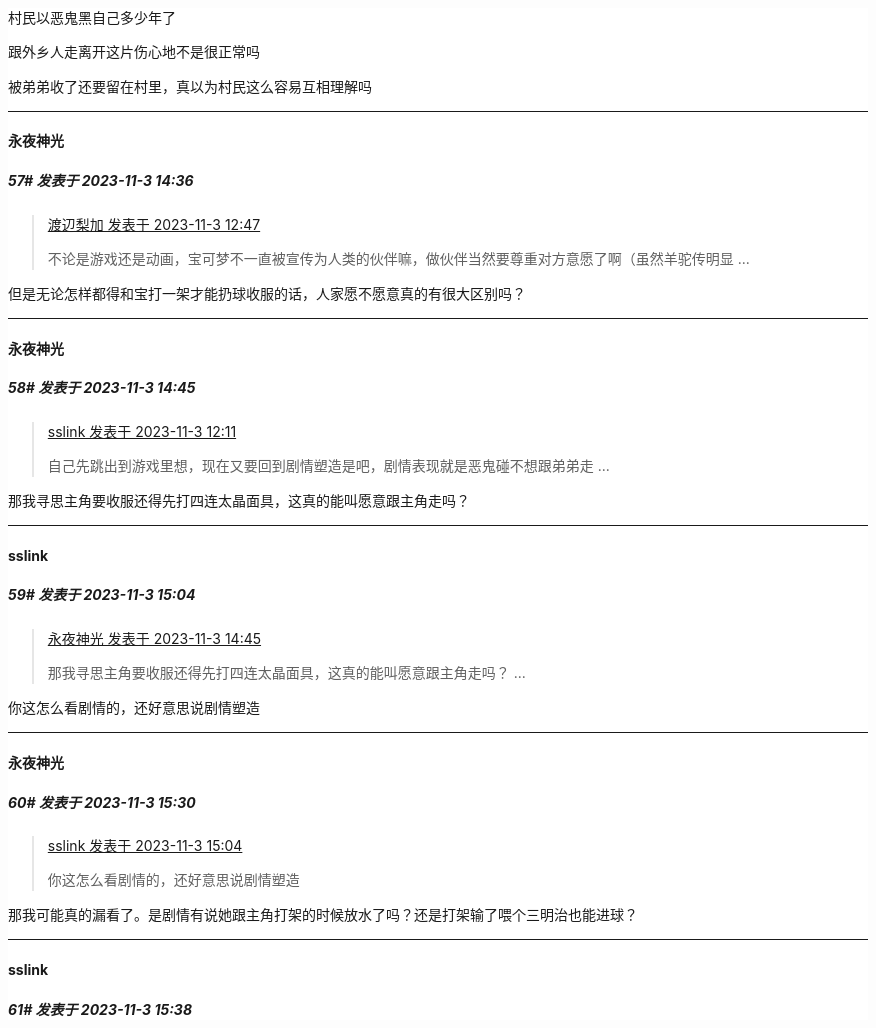 村民以恶鬼黑自己多少年了

跟外乡人走离开这片伤心地不是很正常吗

被弟弟收了还要留在村里，真以为村民这么容易互相理解吗

*****

####  永夜神光  
##### 57#       发表于 2023-11-3 14:36

<blockquote><a href="httphttps://bbs.saraba1st.com/2b/forum.php?mod=redirect&amp;goto=findpost&amp;pid=62924440&amp;ptid=2158959" target="_blank">渡辺梨加 发表于 2023-11-3 12:47</a>

不论是游戏还是动画，宝可梦不一直被宣传为人类的伙伴嘛，做伙伴当然要尊重对方意愿了啊（虽然羊驼传明显 ...</blockquote>
但是无论怎样都得和宝打一架才能扔球收服的话，人家愿不愿意真的有很大区别吗？

*****

####  永夜神光  
##### 58#       发表于 2023-11-3 14:45

<blockquote><a href="httphttps://bbs.saraba1st.com/2b/forum.php?mod=redirect&amp;goto=findpost&amp;pid=62924045&amp;ptid=2158959" target="_blank">sslink 发表于 2023-11-3 12:11</a>

自己先跳出到游戏里想，现在又要回到剧情塑造是吧，剧情表现就是恶鬼碰不想跟弟弟走 ...</blockquote>
那我寻思主角要收服还得先打四连太晶面具，这真的能叫愿意跟主角走吗？

*****

####  sslink  
##### 59#       发表于 2023-11-3 15:04

<blockquote><a href="httphttps://bbs.saraba1st.com/2b/forum.php?mod=redirect&amp;goto=findpost&amp;pid=62925701&amp;ptid=2158959" target="_blank">永夜神光 发表于 2023-11-3 14:45</a>

那我寻思主角要收服还得先打四连太晶面具，这真的能叫愿意跟主角走吗？ ...</blockquote>
你这怎么看剧情的，还好意思说剧情塑造

*****

####  永夜神光  
##### 60#       发表于 2023-11-3 15:30

<blockquote><a href="httphttps://bbs.saraba1st.com/2b/forum.php?mod=redirect&amp;goto=findpost&amp;pid=62925925&amp;ptid=2158959" target="_blank">sslink 发表于 2023-11-3 15:04</a>

你这怎么看剧情的，还好意思说剧情塑造</blockquote>
那我可能真的漏看了。是剧情有说她跟主角打架的时候放水了吗？还是打架输了喂个三明治也能进球？


*****

####  sslink  
##### 61#       发表于 2023-11-3 15:38
